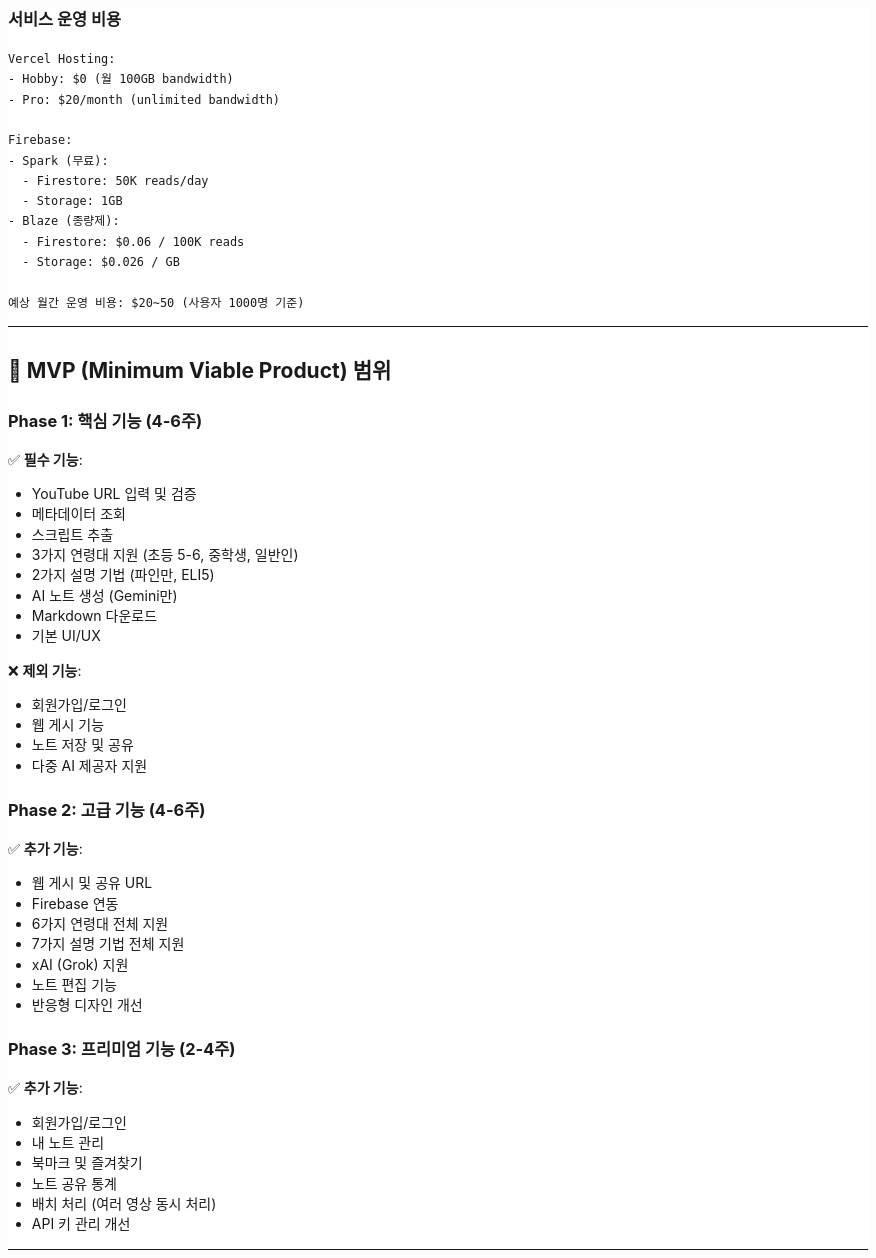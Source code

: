 ### 서비스 운영 비용
```
Vercel Hosting:
- Hobby: $0 (월 100GB bandwidth)
- Pro: $20/month (unlimited bandwidth)

Firebase:
- Spark (무료):
  - Firestore: 50K reads/day
  - Storage: 1GB
- Blaze (종량제):
  - Firestore: $0.06 / 100K reads
  - Storage: $0.026 / GB

예상 월간 운영 비용: $20~50 (사용자 1000명 기준)
```

---

## 🚀 MVP (Minimum Viable Product) 범위

### Phase 1: 핵심 기능 (4-6주)
✅ **필수 기능**:
- YouTube URL 입력 및 검증
- 메타데이터 조회
- 스크립트 추출
- 3가지 연령대 지원 (초등 5-6, 중학생, 일반인)
- 2가지 설명 기법 (파인만, ELI5)
- AI 노트 생성 (Gemini만)
- Markdown 다운로드
- 기본 UI/UX

❌ **제외 기능**:
- 회원가입/로그인
- 웹 게시 기능
- 노트 저장 및 공유
- 다중 AI 제공자 지원

### Phase 2: 고급 기능 (4-6주)
✅ **추가 기능**:
- 웹 게시 및 공유 URL
- Firebase 연동
- 6가지 연령대 전체 지원
- 7가지 설명 기법 전체 지원
- xAI (Grok) 지원
- 노트 편집 기능
- 반응형 디자인 개선

### Phase 3: 프리미엄 기능 (2-4주)
✅ **추가 기능**:
- 회원가입/로그인
- 내 노트 관리
- 북마크 및 즐겨찾기
- 노트 공유 통계
- 배치 처리 (여러 영상 동시 처리)
- API 키 관리 개선

---